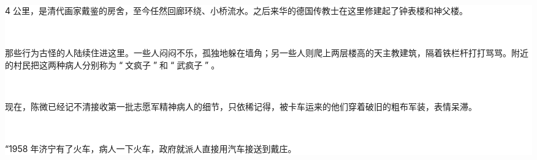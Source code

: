   </span>
  <span class="s2">
   4
  </span>
  <span class="s1">
   公里，是清代画家戴鉴的房舍，至今任然回廊环绕、小桥流水。之后来华的德国传教士在这里修建起了钟表楼和神父楼。
  </span>
 </p>
 <p class="p1">
  <span class="s1">
  </span>
  <br/>
 </p>
 <p class="p2">
  <span class="s1">
   那些行为古怪的人陆续住进这里。一些人闷闷不乐，孤独地躲在墙角；另一些人则爬上两层楼高的天主教建筑，隔着铁栏杆打打骂骂。附近的村民把这两种病人分别称为
  </span>
  <span class="s2">
   “
  </span>
  <span class="s1">
   文疯子
  </span>
  <span class="s2">
   ”
  </span>
  <span class="s1">
   和
  </span>
  <span class="s2">
   “
  </span>
  <span class="s1">
   武疯子
  </span>
  <span class="s2">
   ”
  </span>
  <span class="s1">
   。
  </span>
 </p>
 <p class="p1">
  <span class="s1">
  </span>
  <br/>
 </p>
 <p class="p2">
  <span class="s1">
   现在，陈微已经记不清接收第一批志愿军精神病人的细节，只依稀记得，被卡车运来的他们穿着破旧的粗布军装，表情呆滞。
  </span>
 </p>
 <p class="p1">
  <span class="s1">
  </span>
  <br/>
 </p>
 <p class="p2">
  <span class="s2">
   “1958
  </span>
  <span class="s1">
   年济宁有了火车，病人一下火车，政府就派人直接用汽车接送到戴庄。
  </span>